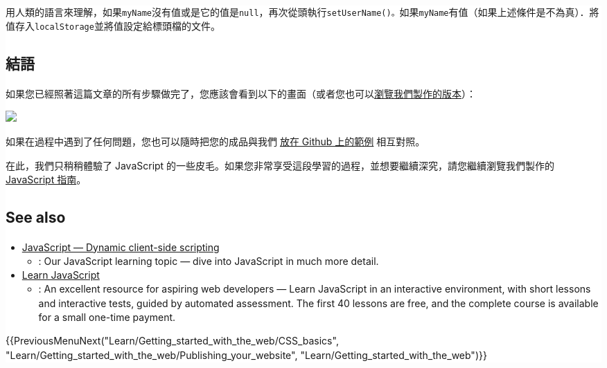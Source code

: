 用人類的語言來理解，如果`myName`沒有值或是它的值是`null`，再次從頭執行`setUserName()。`如果`myName`有值（如果上述條件是不為真）．將值存入`localStorage`並將值設定給標頭檔的文件。

## 結語

如果您已經照著這篇文章的所有步驟做完了，您應該會看到以下的畫面（或者您也可以[瀏覽我們製作的版本](https://mdn.github.io/beginner-html-site-scripted/)）：

![](website-screen-scripted.png)

如果在過程中遇到了任何問題，您也可以隨時把您的成品與我們 [放在 Github 上的範例](https://github.com/mdn/beginner-html-site-scripted/blob/gh-pages/scripts/main.js) 相互對照。

在此，我們只稍稍體驗了 JavaScript 的一些皮毛。如果您非常享受這段學習的過程，並想要繼續深究，請您繼續瀏覽我們製作的 [JavaScript 指南](/zh-TW/docs/Web/JavaScript/Guide)。

## See also

- [JavaScript — Dynamic client-side scripting](/zh-TW/docs/Learn/JavaScript)
  - : Our JavaScript learning topic — dive into JavaScript in much more detail.
- [Learn JavaScript](https://learnjavascript.online/)
  - : An excellent resource for aspiring web developers — Learn JavaScript in an interactive environment, with short lessons and interactive tests, guided by automated assessment. The first 40 lessons are free, and the complete course is available for a small one-time payment.

{{PreviousMenuNext("Learn/Getting_started_with_the_web/CSS_basics", "Learn/Getting_started_with_the_web/Publishing_your_website", "Learn/Getting_started_with_the_web")}}

